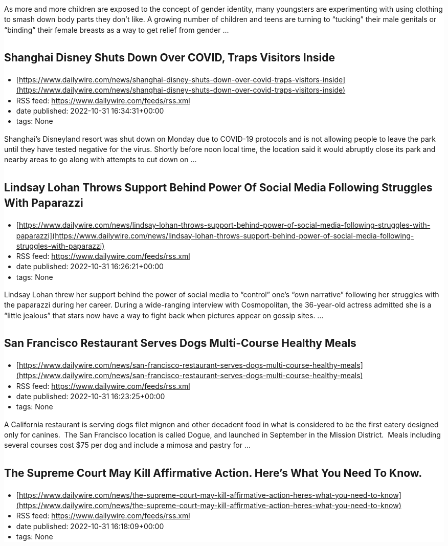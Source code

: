 As more and more children are exposed to the concept of gender identity, many youngsters are experimenting with using clothing to smash down body parts they don&#8217;t like. A growing number of children and teens are turning to &#8220;tucking&#8221; their male genitals or &#8220;binding&#8221; their female breasts as a way to get relief from gender ...

## Shanghai Disney Shuts Down Over COVID, Traps Visitors Inside
 - [https://www.dailywire.com/news/shanghai-disney-shuts-down-over-covid-traps-visitors-inside](https://www.dailywire.com/news/shanghai-disney-shuts-down-over-covid-traps-visitors-inside)
 - RSS feed: https://www.dailywire.com/feeds/rss.xml
 - date published: 2022-10-31 16:34:31+00:00
 - tags: None

Shanghai’s Disneyland resort was shut down on Monday due to COVID-19 protocols and is not allowing people to leave the park until they have tested negative for the virus. Shortly before noon local time, the location said it would abruptly close its park and nearby areas to go along with attempts to cut down on ...

## Lindsay Lohan Throws Support Behind Power Of Social Media Following Struggles With Paparazzi
 - [https://www.dailywire.com/news/lindsay-lohan-throws-support-behind-power-of-social-media-following-struggles-with-paparazzi](https://www.dailywire.com/news/lindsay-lohan-throws-support-behind-power-of-social-media-following-struggles-with-paparazzi)
 - RSS feed: https://www.dailywire.com/feeds/rss.xml
 - date published: 2022-10-31 16:26:21+00:00
 - tags: None

Lindsay Lohan threw her support behind the power of social media to &#8220;control&#8221; one&#8217;s &#8220;own narrative&#8221; following her struggles with the paparazzi during her career. During a wide-ranging interview with Cosmopolitan, the 36-year-old actress admitted she is a &#8220;little jealous&#8221; that stars now have a way to fight back when pictures appear on gossip sites. ...

## San Francisco Restaurant Serves Dogs Multi-Course Healthy Meals
 - [https://www.dailywire.com/news/san-francisco-restaurant-serves-dogs-multi-course-healthy-meals](https://www.dailywire.com/news/san-francisco-restaurant-serves-dogs-multi-course-healthy-meals)
 - RSS feed: https://www.dailywire.com/feeds/rss.xml
 - date published: 2022-10-31 16:23:25+00:00
 - tags: None

A California restaurant is serving dogs filet mignon and other decadent food in what is considered to be the first eatery designed only for canines.  The San Francisco location is called Dogue, and launched in September in the Mission District.  Meals including several courses cost $75 per dog and include a mimosa and pastry for ...

## The Supreme Court May Kill Affirmative Action. Here’s What You Need To Know.
 - [https://www.dailywire.com/news/the-supreme-court-may-kill-affirmative-action-heres-what-you-need-to-know](https://www.dailywire.com/news/the-supreme-court-may-kill-affirmative-action-heres-what-you-need-to-know)
 - RSS feed: https://www.dailywire.com/feeds/rss.xml
 - date published: 2022-10-31 16:18:09+00:00
 - tags: None
